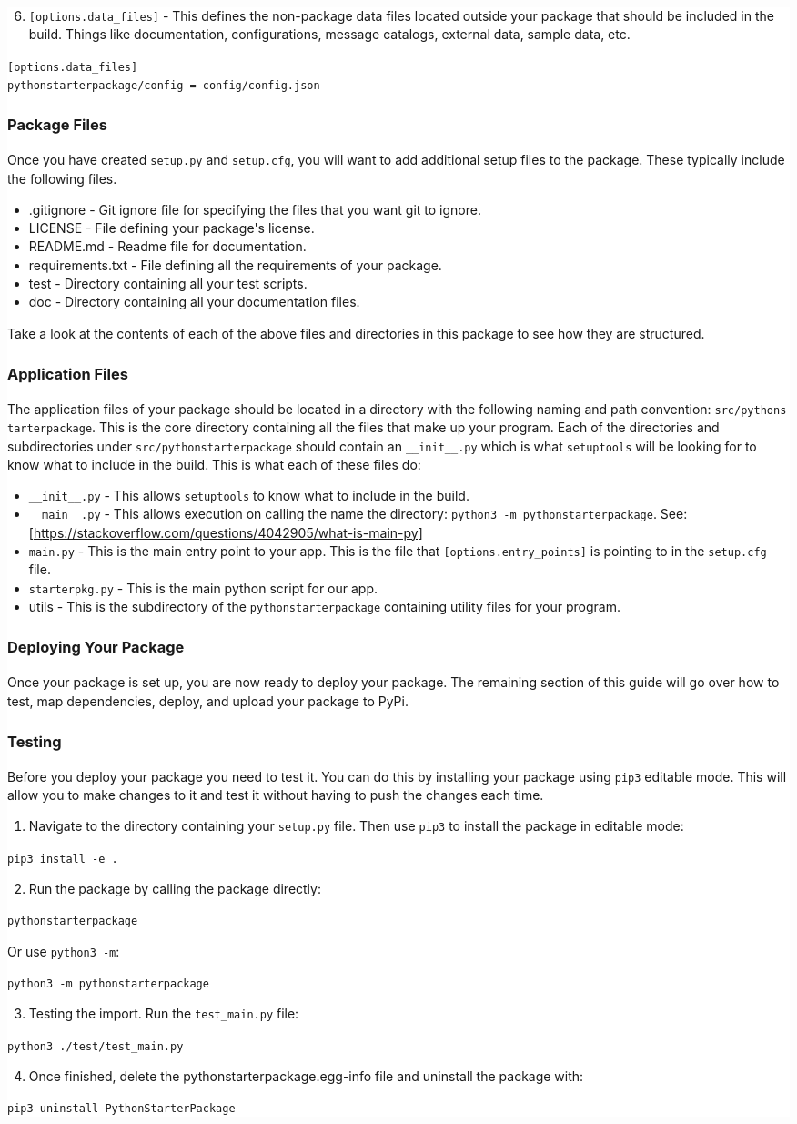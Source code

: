 6. ```[options.data_files]``` - This defines the non-package data files located outside your package that should be included in the build. Things like documentation, configurations, message catalogs, external data, sample data, etc.
```
[options.data_files]
pythonstarterpackage/config = config/config.json
```

### Package Files
Once you have created ```setup.py``` and ```setup.cfg```, you will want to add additional setup files to the package. These typically include the following files.
* .gitignore - Git ignore file for specifying the files that you want git to ignore.
* LICENSE - File defining your package's license.
* README.md - Readme file for documentation.
* requirements.txt - File defining all the requirements of your package.
* test - Directory containing all your test scripts.
* doc - Directory containing all your documentation files.

Take a look at the contents of each of the above files and directories in this package to see how they are structured.

### Application Files
The application files of your package should be located in a directory with the following naming and path convention: ```src/pythonstarterpackage```. This is the core directory containing all the files that make up your program. Each of the directories and subdirectories under ```src/pythonstarterpackage``` should contain an ```__init__.py``` which is what ```setuptools``` will be looking for to know what to include in the build. This is what each of these files do:
* ```__init__.py``` - This allows ```setuptools``` to know what to include in the build.
* ```__main__.py``` - This allows execution on calling the name the directory: ```python3 -m pythonstarterpackage```. See: [https://stackoverflow.com/questions/4042905/what-is-main-py]
* ```main.py``` - This is the main entry point to your app. This is the file that ```[options.entry_points]``` is pointing to in the ```setup.cfg``` file.
* ```starterpkg.py``` - This is the main python script for our app.
* utils - This is the subdirectory of the ```pythonstarterpackage``` containing utility files for your program.

### Deploying Your Package
Once your package is set up, you are now ready to deploy your package. The remaining section of this guide will go over how to test, map dependencies, deploy, and upload your package to PyPi.

### Testing
Before you deploy your package you need to test it. You can do this by installing your package using ```pip3``` editable mode. This will allow you to make changes to it and test it without having to push the changes each time.
1. Navigate to the directory containing your ```setup.py``` file. Then use ```pip3``` to install the package in editable mode:
```
pip3 install -e .
```
2. Run the package by calling the package directly:
```
pythonstarterpackage
```
Or use ```python3 -m```:
```
python3 -m pythonstarterpackage
```
3. Testing the import. Run the ```test_main.py``` file:
```
python3 ./test/test_main.py
```
4. Once finished, delete the pythonstarterpackage.egg-info file and uninstall the package with:
```
pip3 uninstall PythonStarterPackage
```
